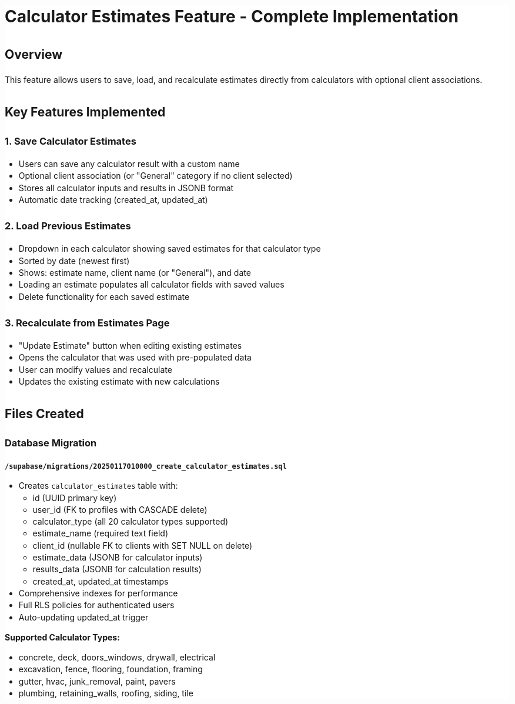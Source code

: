 # Calculator Estimates Feature - Complete Implementation

## Overview
This feature allows users to save, load, and recalculate estimates directly from calculators with optional client associations.

## Key Features Implemented

### 1. Save Calculator Estimates
- Users can save any calculator result with a custom name
- Optional client association (or "General" category if no client selected)
- Stores all calculator inputs and results in JSONB format
- Automatic date tracking (created_at, updated_at)

### 2. Load Previous Estimates
- Dropdown in each calculator showing saved estimates for that calculator type
- Sorted by date (newest first)
- Shows: estimate name, client name (or "General"), and date
- Loading an estimate populates all calculator fields with saved values
- Delete functionality for each saved estimate

### 3. Recalculate from Estimates Page
- "Update Estimate" button when editing existing estimates
- Opens the calculator that was used with pre-populated data
- User can modify values and recalculate
- Updates the existing estimate with new calculations

## Files Created

### Database Migration
**`/supabase/migrations/20250117010000_create_calculator_estimates.sql`**
- Creates `calculator_estimates` table with:
  - id (UUID primary key)
  - user_id (FK to profiles with CASCADE delete)
  - calculator_type (all 20 calculator types supported)
  - estimate_name (required text field)
  - client_id (nullable FK to clients with SET NULL on delete)
  - estimate_data (JSONB for calculator inputs)
  - results_data (JSONB for calculation results)
  - created_at, updated_at timestamps
- Comprehensive indexes for performance
- Full RLS policies for authenticated users
- Auto-updating updated_at trigger

**Supported Calculator Types:**
- concrete, deck, doors_windows, drywall, electrical
- excavation, fence, flooring, foundation, framing
- gutter, hvac, junk_removal, paint, pavers
- plumbing, retaining_walls, roofing, siding, tile
